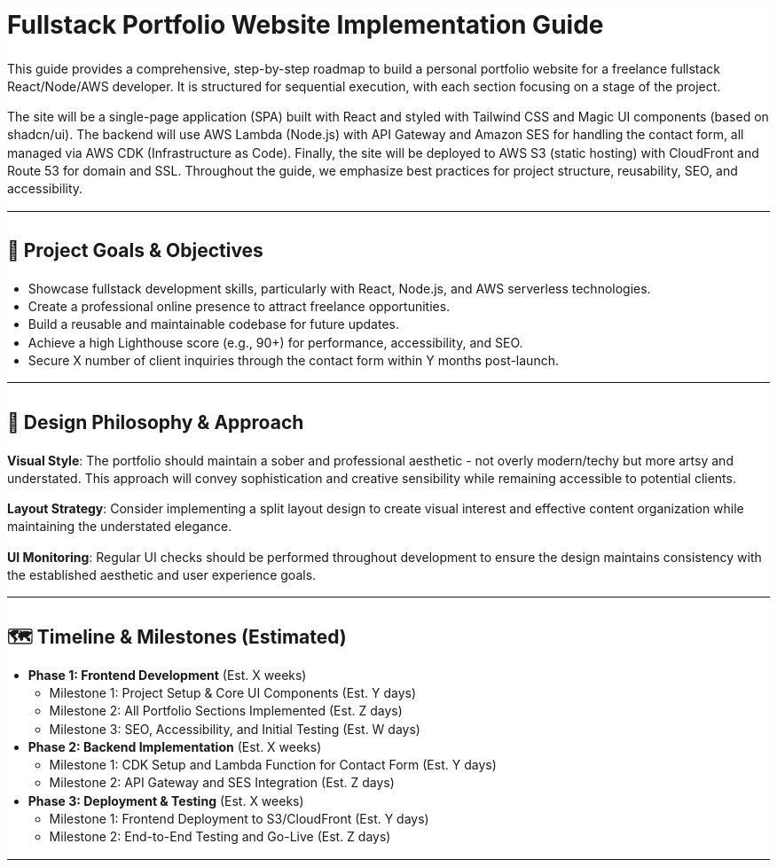 # Fullstack Portfolio Website Implementation Guide

This guide provides a comprehensive, step-by-step roadmap to build a personal portfolio website for a freelance fullstack React/Node/AWS developer. It is structured for sequential execution, with each section focusing on a stage of the project.

The site will be a single-page application (SPA) built with React and styled with Tailwind CSS and Magic UI components (based on shadcn/ui). The backend will use AWS Lambda (Node.js) with API Gateway and Amazon SES for handling the contact form, all managed via AWS CDK (Infrastructure as Code). Finally, the site will be deployed to AWS S3 (static hosting) with CloudFront and Route 53 for domain and SSL. Throughout the guide, we emphasize best practices for project structure, reusability, SEO, and accessibility.

---

## 🎯 Project Goals & Objectives

- Showcase fullstack development skills, particularly with React, Node.js, and AWS serverless technologies.
- Create a professional online presence to attract freelance opportunities.
- Build a reusable and maintainable codebase for future updates.
- Achieve a high Lighthouse score (e.g., 90+) for performance, accessibility, and SEO.
- Secure X number of client inquiries through the contact form within Y months post-launch.

---

## 🎨 Design Philosophy & Approach

**Visual Style**: The portfolio should maintain a sober and professional aesthetic - not overly modern/techy but more artsy and understated. This approach will convey sophistication and creative sensibility while remaining accessible to potential clients.

**Layout Strategy**: Consider implementing a split layout design to create visual interest and effective content organization while maintaining the understated elegance.

**UI Monitoring**: Regular UI checks should be performed throughout development to ensure the design maintains consistency with the established aesthetic and user experience goals.

---

## 🗺️ Timeline & Milestones (Estimated)

- **Phase 1: Frontend Development** (Est. X weeks)
  - Milestone 1: Project Setup & Core UI Components (Est. Y days)
  - Milestone 2: All Portfolio Sections Implemented (Est. Z days)
  - Milestone 3: SEO, Accessibility, and Initial Testing (Est. W days)
- **Phase 2: Backend Implementation** (Est. X weeks)
  - Milestone 1: CDK Setup and Lambda Function for Contact Form (Est. Y days)
  - Milestone 2: API Gateway and SES Integration (Est. Z days)
- **Phase 3: Deployment & Testing** (Est. X weeks)
  - Milestone 1: Frontend Deployment to S3/CloudFront (Est. Y days)
  - Milestone 2: End-to-End Testing and Go-Live (Est. Z days)

---